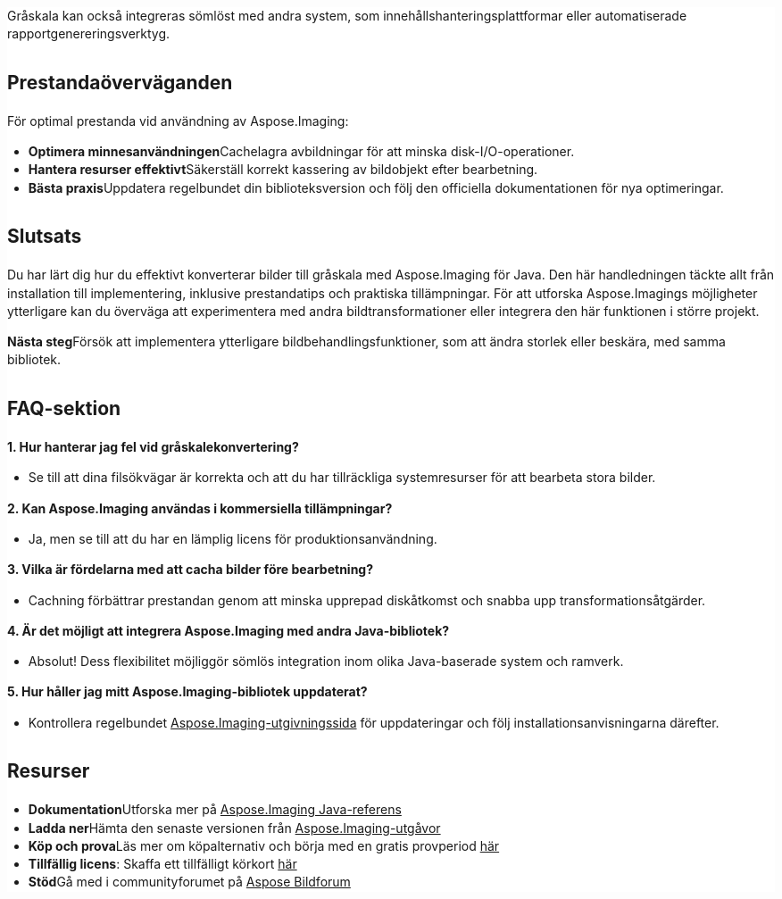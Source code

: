 Gråskala kan också integreras sömlöst med andra system, som innehållshanteringsplattformar eller automatiserade rapportgenereringsverktyg.

## Prestandaöverväganden

För optimal prestanda vid användning av Aspose.Imaging:

- **Optimera minnesanvändningen**Cachelagra avbildningar för att minska disk-I/O-operationer.
- **Hantera resurser effektivt**Säkerställ korrekt kassering av bildobjekt efter bearbetning.
- **Bästa praxis**Uppdatera regelbundet din biblioteksversion och följ den officiella dokumentationen för nya optimeringar.

## Slutsats

Du har lärt dig hur du effektivt konverterar bilder till gråskala med Aspose.Imaging för Java. Den här handledningen täckte allt från installation till implementering, inklusive prestandatips och praktiska tillämpningar. För att utforska Aspose.Imagings möjligheter ytterligare kan du överväga att experimentera med andra bildtransformationer eller integrera den här funktionen i större projekt.

**Nästa steg**Försök att implementera ytterligare bildbehandlingsfunktioner, som att ändra storlek eller beskära, med samma bibliotek.

## FAQ-sektion

**1. Hur hanterar jag fel vid gråskalekonvertering?**
   - Se till att dina filsökvägar är korrekta och att du har tillräckliga systemresurser för att bearbeta stora bilder.

**2. Kan Aspose.Imaging användas i kommersiella tillämpningar?**
   - Ja, men se till att du har en lämplig licens för produktionsanvändning.

**3. Vilka är fördelarna med att cacha bilder före bearbetning?**
   - Cachning förbättrar prestandan genom att minska upprepad diskåtkomst och snabba upp transformationsåtgärder.

**4. Är det möjligt att integrera Aspose.Imaging med andra Java-bibliotek?**
   - Absolut! Dess flexibilitet möjliggör sömlös integration inom olika Java-baserade system och ramverk.

**5. Hur håller jag mitt Aspose.Imaging-bibliotek uppdaterat?**
   - Kontrollera regelbundet [Aspose.Imaging-utgivningssida](https://releases.aspose.com/imaging/java/) för uppdateringar och följ installationsanvisningarna därefter.

## Resurser

- **Dokumentation**Utforska mer på [Aspose.Imaging Java-referens](https://reference.aspose.com/imaging/java/)
- **Ladda ner**Hämta den senaste versionen från [Aspose.Imaging-utgåvor](https://releases.aspose.com/imaging/java/)
- **Köp och prova**Läs mer om köpalternativ och börja med en gratis provperiod [här](https://purchase.aspose.com/buy)
- **Tillfällig licens**: Skaffa ett tillfälligt körkort [här](https://purchase.aspose.com/temporary-license/)
- **Stöd**Gå med i communityforumet på [Aspose Bildforum](https://forum.aspose.com/c/imaging/10)
